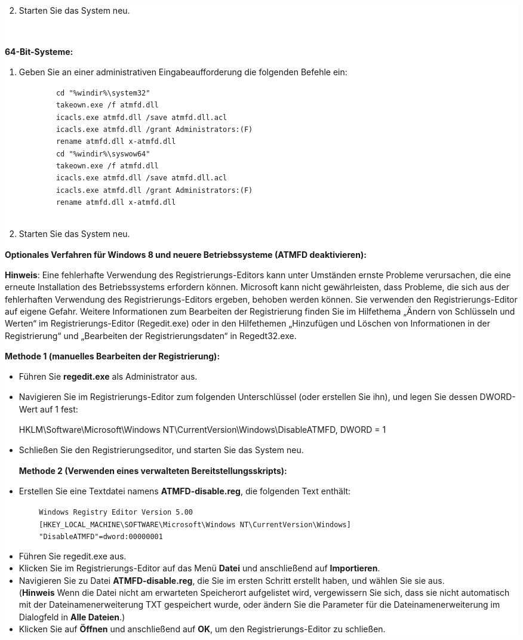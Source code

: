   2.  Starten Sie das System neu.
  
         
  
  **64-Bit-Systeme:**
  
  1.  Geben Sie an einer administrativen Eingabeaufforderung die folgenden Befehle ein:

```  
            cd "%windir%\system32"  
            takeown.exe /f atmfd.dll  
            icacls.exe atmfd.dll /save atmfd.dll.acl  
            icacls.exe atmfd.dll /grant Administrators:(F)   
            rename atmfd.dll x-atmfd.dll  
            cd "%windir%\syswow64"  
            takeown.exe /f atmfd.dll  
            icacls.exe atmfd.dll /save atmfd.dll.acl  
            icacls.exe atmfd.dll /grant Administrators:(F)   
            rename atmfd.dll x-atmfd.dll
  
```
  
  2.  Starten Sie das System neu.
  
  **Optionales Verfahren für Windows 8 und neuere Betriebssysteme (ATMFD deaktivieren):**
  
  **Hinweis**: Eine fehlerhafte Verwendung des Registrierungs-Editors kann unter Umständen ernste Probleme verursachen, die eine erneute Installation des Betriebssystems erfordern können. Microsoft kann nicht gewährleisten, dass Probleme, die sich aus der fehlerhaften Verwendung des Registrierungs-Editors ergeben, behoben werden können. Sie verwenden den Registrierungs-Editor auf eigene Gefahr. Weitere Informationen zum Bearbeiten der Registrierung finden Sie im Hilfethema „Ändern von Schlüsseln und Werten“ im Registrierungs-Editor (Regedit.exe) oder in den Hilfethemen „Hinzufügen und Löschen von Informationen in der Registrierung“ und „Bearbeiten der Registrierungsdaten“ in Regedt32.exe.
  
  **Methode 1 (manuelles Bearbeiten der Registrierung):**
  
- Führen Sie **regedit.exe** als Administrator aus.  
- Navigieren Sie im Registrierungs-Editor zum folgenden Unterschlüssel (oder erstellen Sie ihn), und legen Sie dessen DWORD-Wert auf 1 fest:
  
    HKLM\\Software\\Microsoft\\Windows NT\\CurrentVersion\\Windows\\DisableATMFD, DWORD = 1
  
- Schließen Sie den Registrierungseditor, und starten Sie das System neu.
  
  
  **Methode 2 (Verwenden eines verwalteten Bereitstellungsskripts):**
  
- Erstellen Sie eine Textdatei namens **ATMFD-disable.reg**, die folgenden Text enthält: 

```
        Windows Registry Editor Version 5.00  
        [HKEY_LOCAL_MACHINE\SOFTWARE\Microsoft\Windows NT\CurrentVersion\Windows]  
        "DisableATMFD"=dword:00000001
```
  
- Führen Sie regedit.exe aus.  
- Klicken Sie im Registrierungs-Editor auf das Menü **Datei** und anschließend auf **Importieren**.  
- Navigieren Sie zu Datei **ATMFD-disable.reg**, die Sie im ersten Schritt erstellt haben, und wählen Sie sie aus.  
    (**Hinweis** Wenn die Datei nicht am erwarteten Speicherort aufgelistet wird, vergewissern Sie sich, dass sie nicht automatisch mit der Dateinamenerweiterung TXT gespeichert wurde, oder ändern Sie die Parameter für die Dateinamenerweiterung im Dialogfeld in **Alle Dateien**.)  
- Klicken Sie auf **Öffnen** und anschließend auf **OK**, um den Registrierungs-Editor zu schließen.
  